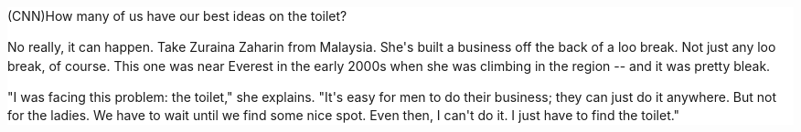 <div class="ad ad--epic ad--desktop">

<div id="ad_mod_bb2494791" class="ad-ad_mod_bb2494791 ad-refresh-default" data-ad-id="ad_mod_bb2494791">

</div>

</div>

</div>

</div>

</div>

</div>

</div>

</div>

<div class="pg-rail-tall__body" itemprop="articleBody">

<div id="body-text" class="section zn zn-body-text zn-body zn--idx-0 zn--ordinary zn-has-multiple-containers zn-has-29-containers" data-eq-pts="xsmall: 0, medium: 460, large: 780, full16x9: 1100" data-vr-zone="zone-1-0" data-zone-label="bodyText" data-containers="29" data-zn-id="body-text">

<div class="l-container">

<div class="el__leafmedia el__leafmedia--sourced-paragraph">

(CNN)How many of us have our best ideas on the toilet?

</div>

<div class="zn-body__paragraph speakable">

No really, it can happen. Take Zuraina Zaharin from Malaysia. She's
built a business off the back of a loo break. Not just any loo break, of
course. This one was near Everest in the early 2000s when she was
climbing in the region -- and it was pretty bleak.

</div>

<div class="zn-body__paragraph speakable">

"I was facing this problem: the toilet," she explains. "It's easy for
men to do their business; they can just do it anywhere. But not for the
ladies. We have to wait until we find some nice spot. Even then, I can't
do it. I just have to find the toilet."

</div>

<div class="ad ad--epic ad--mobile" data-ad-text="show">

<div data-ad-id="ad_rect_atf_02" data-ad-position="mobile" data-ad-refresh="default">

<div id="ad_rect_atf_02" class="ad-ad_rect_atf_02 ad-refresh-default">

</div>

</div>
